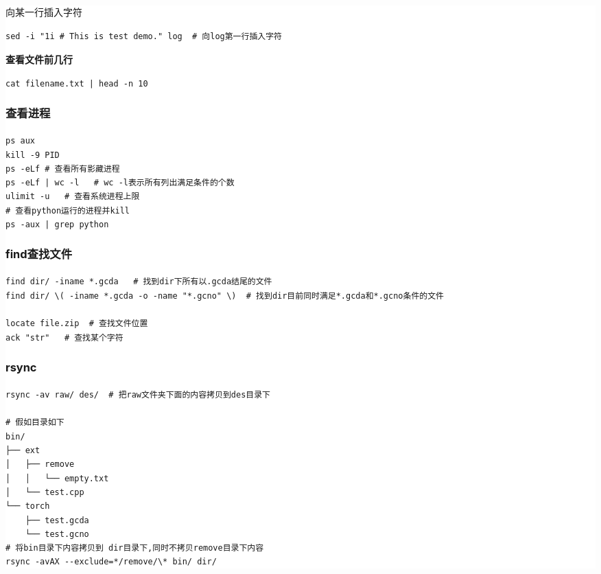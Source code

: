 
向某一行插入字符

```shell
sed -i "1i # This is test demo." log  # 向log第一行插入字符
```

**查看文件前几行**

```shell
cat filename.txt | head -n 10
```



### 查看进程

```shell
ps aux
kill -9 PID
ps -eLf # 查看所有影藏进程
ps -eLf | wc -l   # wc -l表示所有列出满足条件的个数
ulimit -u   # 查看系统进程上限
# 查看python运行的进程并kill
ps -aux | grep python
```



### find查找文件

```shell
find dir/ -iname *.gcda   # 找到dir下所有以.gcda结尾的文件
find dir/ \( -iname *.gcda -o -name "*.gcno" \)  # 找到dir目前同时满足*.gcda和*.gcno条件的文件

locate file.zip  # 查找文件位置
ack "str"   # 查找某个字符
```



### rsync

```shell
rsync -av raw/ des/  # 把raw文件夹下面的内容拷贝到des目录下

# 假如目录如下
bin/
├── ext
│   ├── remove
│   │   └── empty.txt
│   └── test.cpp
└── torch
    ├── test.gcda
    └── test.gcno
# 将bin目录下内容拷贝到 dir目录下,同时不拷贝remove目录下内容
rsync -avAX --exclude=*/remove/\* bin/ dir/
```
